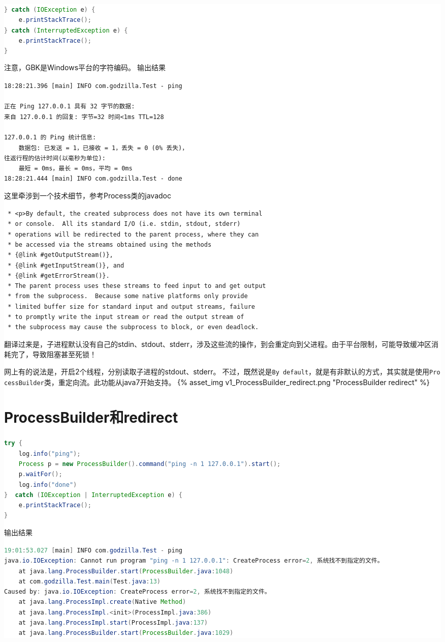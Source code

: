 ```java
} catch (IOException e) {
    e.printStackTrace();
} catch (InterruptedException e) {
    e.printStackTrace();
}
```
注意，GBK是Windows平台的字符编码。
输出结果
```
18:28:21.396 [main] INFO com.godzilla.Test - ping

正在 Ping 127.0.0.1 具有 32 字节的数据:
来自 127.0.0.1 的回复: 字节=32 时间<1ms TTL=128

127.0.0.1 的 Ping 统计信息:
    数据包: 已发送 = 1，已接收 = 1，丢失 = 0 (0% 丢失)，
往返行程的估计时间(以毫秒为单位):
    最短 = 0ms，最长 = 0ms，平均 = 0ms
18:28:21.444 [main] INFO com.godzilla.Test - done
```

这里牵涉到一个技术细节，参考Process类的javadoc
```
 * <p>By default, the created subprocess does not have its own terminal
 * or console.  All its standard I/O (i.e. stdin, stdout, stderr)
 * operations will be redirected to the parent process, where they can
 * be accessed via the streams obtained using the methods
 * {@link #getOutputStream()},
 * {@link #getInputStream()}, and
 * {@link #getErrorStream()}.
 * The parent process uses these streams to feed input to and get output
 * from the subprocess.  Because some native platforms only provide
 * limited buffer size for standard input and output streams, failure
 * to promptly write the input stream or read the output stream of
 * the subprocess may cause the subprocess to block, or even deadlock.
```
翻译过来是，子进程默认没有自己的stdin、stdout、stderr，涉及这些流的操作，到会重定向到父进程。由于平台限制，可能导致缓冲区消耗完了，导致阻塞甚至死锁！

网上有的说法是，开启2个线程，分别读取子进程的stdout、stderr。
不过，既然说是`By default`，就是有非默认的方式，其实就是使用`ProcessBuilder`类，重定向流。此功能从java7开始支持。
{% asset_img v1_ProcessBuilder_redirect.png "ProcessBuilder redirect" %}

# ProcessBuilder和redirect

```java
try {
    log.info("ping");
    Process p = new ProcessBuilder().command("ping -n 1 127.0.0.1").start();
    p.waitFor();
    log.info("done")
}  catch (IOException | InterruptedException e) {
    e.printStackTrace();
}       
```
输出结果
```java
19:01:53.027 [main] INFO com.godzilla.Test - ping
java.io.IOException: Cannot run program "ping -n 1 127.0.0.1": CreateProcess error=2, 系统找不到指定的文件。
	at java.lang.ProcessBuilder.start(ProcessBuilder.java:1048)
	at com.godzilla.Test.main(Test.java:13)
Caused by: java.io.IOException: CreateProcess error=2, 系统找不到指定的文件。
	at java.lang.ProcessImpl.create(Native Method)
	at java.lang.ProcessImpl.<init>(ProcessImpl.java:386)
	at java.lang.ProcessImpl.start(ProcessImpl.java:137)
	at java.lang.ProcessBuilder.start(ProcessBuilder.java:1029)
```